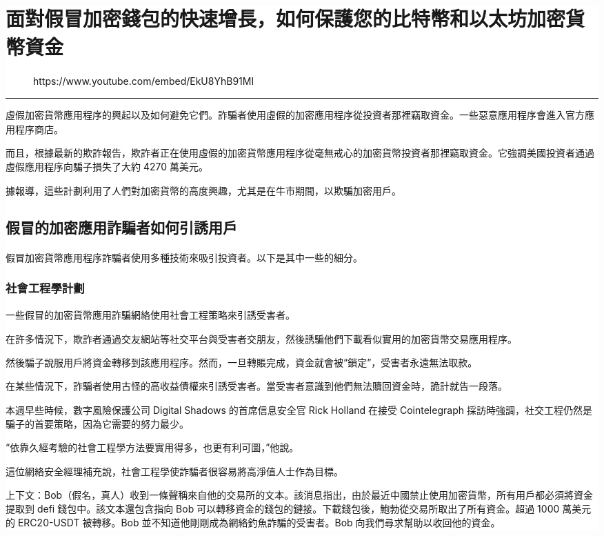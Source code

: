 # 面對假冒加密錢包的快速增長，如何保護您的比特幣和以太坊加密貨幣資金


<figure class="wp-block-embed is-type-rich is-provider-вставить-обработчик wp-block-embed-вставить-обработчик wp-embed-aspect-16-9 wp-has-aspect-ratio"><div class="wp-block-embed__wrapper">
https://www.youtube.com/embed/EkU8YhB91MI
</div></figure>



<hr class="wp-block-separator has-alpha-channel-opacity"/>



<p>虛假加密貨幣應用程序的興起以及如何避免它們。詐騙者使用虛假的加密應用程序從投資者那裡竊取資金。一些惡意應用程序會進入官方應用程序商店。</p>



<p>而且，根據最新的欺詐報告，欺詐者正在使用虛假的加密貨幣應用程序從毫無戒心的加密貨幣投資者那裡竊取資金。它強調美國投資者通過虛假應用程序向騙子損失了大約 4270 萬美元。</p>



<p>據報導，這些計劃利用了人們對加密貨幣的高度興趣，尤其是在牛市期間，以欺騙加密用戶。</p>



<h2>假冒的加密應用詐騙者如何引誘用戶</h2>



<p>假冒加密貨幣應用程序詐騙者使用多種技術來吸引投資者。以下是其中一些的細分。</p>



<h3>社會工程學計劃</h3>



<p>一些假冒的加密貨幣應用詐騙網絡使用社會工程策略來引誘受害者。</p>



<p>在許多情況下，欺詐者通過交友網站等社交平台與受害者交朋友，然後誘騙他們下載看似實用的加密貨幣交易應用程序。</p>



<p>然後騙子說服用戶將資金轉移到該應用程序。然而，一旦轉賬完成，資金就會被“鎖定”，受害者永遠無法取款。</p>



<p>在某些情況下，詐騙者使用古怪的高收益債權來引誘受害者。當受害者意識到他們無法贖回資金時，詭計就告一段落。</p>



<p>本週早些時候，數字風險保護公司 Digital Shadows 的首席信息安全官 Rick Holland 在接受 Cointelegraph 採訪時強調，社交工程仍然是騙子的首要策略，因為它需要的努力最少。</p>



<p>“依靠久經考驗的社會工程學方法要實用得多，也更有利可圖，”他說。</p>



<p>這位網絡安全經理補充說，社會工程學使詐騙者很容易將高淨值人士作為目標。</p>



<p id="7b3e">上下文：Bob（假名，真人）收到一條聲稱來自他的交易所的文本。該消息指出，由於最近中國禁止使用加密貨幣，所有用戶都必須將資金提取到 defi 錢包中。該文本還包含指向 Bob 可以轉移資金的錢包的鏈接。下載錢包後，鮑勃從交易所取出了所有資金。超過 1000 萬美元的 ERC20-USDT 被轉移。Bob 並不知道他剛剛成為網絡釣魚詐騙的受害者。Bob 向我們尋求幫助以收回他的資金。</p>
